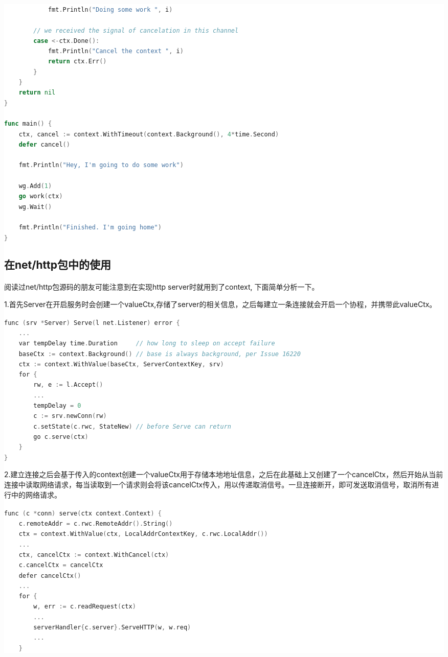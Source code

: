 ```go
			fmt.Println("Doing some work ", i)

		// we received the signal of cancelation in this channel
		case <-ctx.Done():
			fmt.Println("Cancel the context ", i)
			return ctx.Err()
		}
	}
	return nil
}

func main() {
	ctx, cancel := context.WithTimeout(context.Background(), 4*time.Second)
	defer cancel()

	fmt.Println("Hey, I'm going to do some work")

	wg.Add(1)
	go work(ctx)
	wg.Wait()

	fmt.Println("Finished. I'm going home")
}
```

## 在net/http包中的使用

阅读过net/http包源码的朋友可能注意到在实现http server时就用到了context, 下面简单分析一下。

1.首先Server在开启服务时会创建一个valueCtx,存储了server的相关信息，之后每建立一条连接就会开启一个协程，并携带此valueCtx。

```go
func (srv *Server) Serve(l net.Listener) error {    
    ...    
    var tempDelay time.Duration     // how long to sleep on accept failure    
    baseCtx := context.Background() // base is always background, per Issue 16220    
    ctx := context.WithValue(baseCtx, ServerContextKey, srv)    
    for {        
        rw, e := l.Accept()        
        ...        
        tempDelay = 0        
        c := srv.newConn(rw)        
        c.setState(c.rwc, StateNew) // before Serve can return        
        go c.serve(ctx)    
    }
}
```
2.建立连接之后会基于传入的context创建一个valueCtx用于存储本地地址信息，之后在此基础上又创建了一个cancelCtx，然后开始从当前连接中读取网络请求，每当读取到一个请求则会将该cancelCtx传入，用以传递取消信号。一旦连接断开，即可发送取消信号，取消所有进行中的网络请求。

```go
func (c *conn) serve(ctx context.Context) {    
    c.remoteAddr = c.rwc.RemoteAddr().String()    
    ctx = context.WithValue(ctx, LocalAddrContextKey, c.rwc.LocalAddr())    
    ...    
    ctx, cancelCtx := context.WithCancel(ctx)    
    c.cancelCtx = cancelCtx    
    defer cancelCtx()    
    ...    
    for {        
        w, err := c.readRequest(ctx)        
        ...        
        serverHandler{c.server}.ServeHTTP(w, w.req)        
        ...    
    }
```